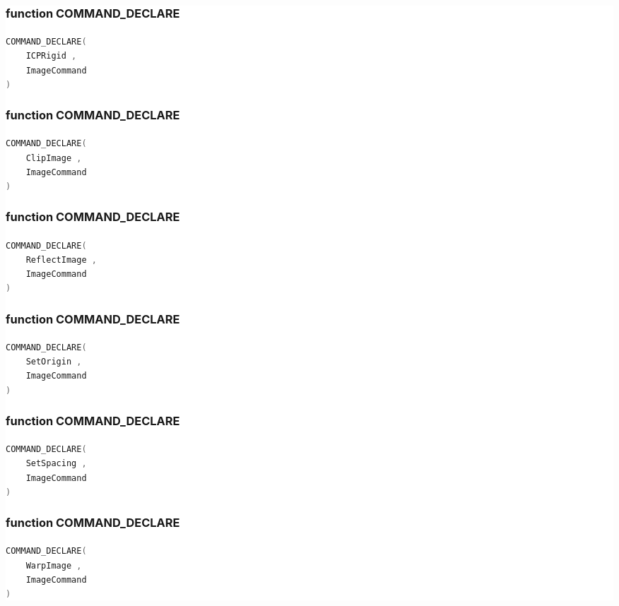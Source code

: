 
### function COMMAND_DECLARE

```cpp
COMMAND_DECLARE(
    ICPRigid ,
    ImageCommand 
)
```


### function COMMAND_DECLARE

```cpp
COMMAND_DECLARE(
    ClipImage ,
    ImageCommand 
)
```


### function COMMAND_DECLARE

```cpp
COMMAND_DECLARE(
    ReflectImage ,
    ImageCommand 
)
```


### function COMMAND_DECLARE

```cpp
COMMAND_DECLARE(
    SetOrigin ,
    ImageCommand 
)
```


### function COMMAND_DECLARE

```cpp
COMMAND_DECLARE(
    SetSpacing ,
    ImageCommand 
)
```


### function COMMAND_DECLARE

```cpp
COMMAND_DECLARE(
    WarpImage ,
    ImageCommand 
)
```
